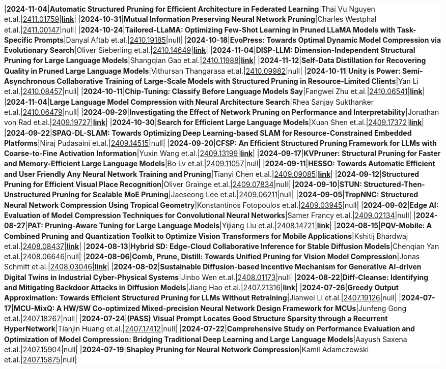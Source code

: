 |**2024-11-04**|**Automatic Structured Pruning for Efficient Architecture in Federated Learning**|Thai Vu Nguyen et.al.|[2411.01759](http://arxiv.org/abs/2411.01759)|**[link](https://github.com/NguyenThaiVu/prune_fl_project)**|
|**2024-10-31**|**Mutual Information Preserving Neural Network Pruning**|Charles Westphal et.al.|[2411.00147](http://arxiv.org/abs/2411.00147)|null|
|**2024-10-24**|**Tailored-LLaMA: Optimizing Few-Shot Learning in Pruned LLaMA Models with Task-Specific Prompts**|Danyal Aftab et.al.|[2410.19185](http://arxiv.org/abs/2410.19185)|null|
|**2024-10-18**|**EvoPress: Towards Optimal Dynamic Model Compression via Evolutionary Search**|Oliver Sieberling et.al.|[2410.14649](http://arxiv.org/abs/2410.14649)|**[link](https://github.com/ist-daslab/evopress)**|
|**2024-11-04**|**DISP-LLM: Dimension-Independent Structural Pruning for Large Language Models**|Shangqian Gao et.al.|[2410.11988](http://arxiv.org/abs/2410.11988)|**[link](https://github.com/ZhengaoLi/DISP-LLM-Dimension-Independent-Structural-Pruning)**|
|**2024-11-12**|**Self-Data Distillation for Recovering Quality in Pruned Large Language Models**|Vithursan Thangarasa et.al.|[2410.09982](http://arxiv.org/abs/2410.09982)|null|
|**2024-10-11**|**Unity is Power: Semi-Asynchronous Collaborative Training of Large-Scale Models with Structured Pruning in Resource-Limited Clients**|Yan Li et.al.|[2410.08457](http://arxiv.org/abs/2410.08457)|null|
|**2024-10-11**|**Chip-Tuning: Classify Before Language Models Say**|Fangwei Zhu et.al.|[2410.06541](http://arxiv.org/abs/2410.06541)|**[link](https://github.com/qq-mm/chiptuning)**|
|**2024-11-04**|**Large Language Model Compression with Neural Architecture Search**|Rhea Sanjay Sukthanker et.al.|[2410.06479](http://arxiv.org/abs/2410.06479)|null|
|**2024-09-29**|**Investigating the Effect of Network Pruning on Performance and Interpretability**|Jonathan von Rad et.al.|[2409.19727](http://arxiv.org/abs/2409.19727)|**[link](https://github.com/uni-tubingen-teamproject/network-pruning-and-interpretability)**|
|**2024-10-30**|**Search for Efficient Large Language Models**|Xuan Shen et.al.|[2409.17372](http://arxiv.org/abs/2409.17372)|**[link](https://github.com/shawnricecake/search-llm)**|
|**2024-09-22**|**SPAQ-DL-SLAM: Towards Optimizing Deep Learning-based SLAM for Resource-Constrained Embedded Platforms**|Niraj Pudasaini et.al.|[2409.14515](http://arxiv.org/abs/2409.14515)|null|
|**2024-09-20**|**CFSP: An Efficient Structured Pruning Framework for LLMs with Coarse-to-Fine Activation Information**|Yuxin Wang et.al.|[2409.13199](http://arxiv.org/abs/2409.13199)|**[link](https://github.com/wyxscir/cfsp)**|
|**2024-09-17**|**KVPruner: Structural Pruning for Faster and Memory-Efficient Large Language Models**|Bo Lv et.al.|[2409.11057](http://arxiv.org/abs/2409.11057)|null|
|**2024-09-11**|**HESSO: Towards Automatic Efficient and User Friendly Any Neural Network Training and Pruning**|Tianyi Chen et.al.|[2409.09085](http://arxiv.org/abs/2409.09085)|**[link](https://github.com/microsoft/only_train_once)**|
|**2024-09-12**|**Structured Pruning for Efficient Visual Place Recognition**|Oliver Grainge et.al.|[2409.07834](http://arxiv.org/abs/2409.07834)|null|
|**2024-09-10**|**STUN: Structured-Then-Unstructured Pruning for Scalable MoE Pruning**|Jaeseong Lee et.al.|[2409.06211](http://arxiv.org/abs/2409.06211)|null|
|**2024-09-05**|**TropNNC: Structured Neural Network Compression Using Tropical Geometry**|Konstantinos Fotopoulos et.al.|[2409.03945](http://arxiv.org/abs/2409.03945)|null|
|**2024-09-02**|**Edge AI: Evaluation of Model Compression Techniques for Convolutional Neural Networks**|Samer Francy et.al.|[2409.02134](http://arxiv.org/abs/2409.02134)|null|
|**2024-08-27**|**PAT: Pruning-Aware Tuning for Large Language Models**|Yijiang Liu et.al.|[2408.14721](http://arxiv.org/abs/2408.14721)|**[link](https://github.com/kriskrisliu/pat_pruning-aware-tuning)**|
|**2024-08-15**|**PQV-Mobile: A Combined Pruning and Quantization Toolkit to Optimize Vision Transformers for Mobile Applications**|Kshitij Bhardwaj et.al.|[2408.08437](http://arxiv.org/abs/2408.08437)|**[link](https://github.com/kshitij11/pqv-mobile)**|
|**2024-08-13**|**Hybrid SD: Edge-Cloud Collaborative Inference for Stable Diffusion Models**|Chenqian Yan et.al.|[2408.06646](http://arxiv.org/abs/2408.06646)|null|
|**2024-08-06**|**Comb, Prune, Distill: Towards Unified Pruning for Vision Model Compression**|Jonas Schmitt et.al.|[2408.03046](http://arxiv.org/abs/2408.03046)|**[link](https://github.com/cranken/cpd)**|
|**2024-08-02**|**Sustainable Diffusion-based Incentive Mechanism for Generative AI-driven Digital Twins in Industrial Cyber-Physical Systems**|Jinbo Wen et.al.|[2408.01173](http://arxiv.org/abs/2408.01173)|null|
|**2024-08-22**|**Diff-Cleanse: Identifying and Mitigating Backdoor Attacks in Diffusion Models**|Jiang Hao et.al.|[2407.21316](http://arxiv.org/abs/2407.21316)|**[link](https://github.com/shymuel/diff-cleanse)**|
|**2024-07-26**|**Greedy Output Approximation: Towards Efficient Structured Pruning for LLMs Without Retraining**|Jianwei Li et.al.|[2407.19126](http://arxiv.org/abs/2407.19126)|null|
|**2024-07-17**|**MCU-MixQ: A HW/SW Co-optimized Mixed-precision Neural Network Design Framework for MCUs**|Junfeng Gong et.al.|[2407.18267](http://arxiv.org/abs/2407.18267)|null|
|**2024-07-24**|**(PASS) Visual Prompt Locates Good Structure Sparsity through a Recurrent HyperNetwork**|Tianjin Huang et.al.|[2407.17412](http://arxiv.org/abs/2407.17412)|null|
|**2024-07-22**|**Comprehensive Study on Performance Evaluation and Optimization of Model Compression: Bridging Traditional Deep Learning and Large Language Models**|Aayush Saxena et.al.|[2407.15904](http://arxiv.org/abs/2407.15904)|null|
|**2024-07-19**|**Shapley Pruning for Neural Network Compression**|Kamil Adamczewski et.al.|[2407.15875](http://arxiv.org/abs/2407.15875)|null|
